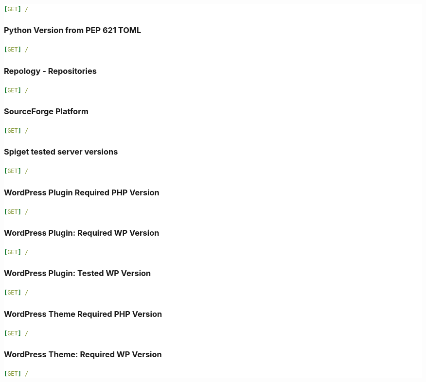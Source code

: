 ```yml
[GET] /
```

### Python Version from PEP 621 TOML

```yml
[GET] /
```

### Repology - Repositories

```yml
[GET] /
```

### SourceForge Platform

```yml
[GET] /
```

### Spiget tested server versions

```yml
[GET] /
```

### WordPress Plugin Required PHP Version

```yml
[GET] /
```

### WordPress Plugin: Required WP Version

```yml
[GET] /
```

### WordPress Plugin: Tested WP Version

```yml
[GET] /
```

### WordPress Theme Required PHP Version

```yml
[GET] /
```

### WordPress Theme: Required WP Version

```yml
[GET] /
```
